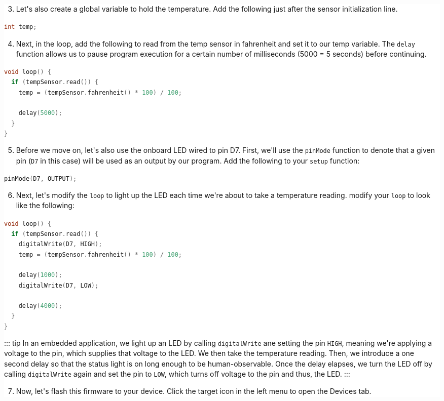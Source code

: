 3. Let's also create a global variable to hold the temperature. Add the following just after the sensor initialization line.

```cpp
int temp;
```

4. Next, in the loop, add the following to read from the temp sensor in fahrenheit and set it to our temp variable. The `delay` function allows us to pause program execution for a certain number of milliseconds (5000 = 5 seconds) before continuing.

```cpp
void loop() {
  if (tempSensor.read()) {
    temp = (tempSensor.fahrenheit() * 100) / 100;

    delay(5000);
  }
}
```

5. Before we move on, let's also use the onboard LED wired to pin D7. First, we'll use the `pinMode` function to denote that a given pin (`D7` in this case) will be used as an output by our program. Add the following to your `setup` function:

```cpp
pinMode(D7, OUTPUT);
```

6. Next, let's modify the `loop` to light up the LED each time we're about to take a temperature reading. modify your `loop` to look like the following:

```cpp
void loop() {
  if (tempSensor.read()) {
    digitalWrite(D7, HIGH);
    temp = (tempSensor.fahrenheit() * 100) / 100;

    delay(1000);
    digitalWrite(D7, LOW);

    delay(4000);
  }
}
```

::: tip
In an embedded application, we light up an LED by calling `digitalWrite` ane setting the pin `HIGH`, meaning we're applying a voltage to the pin, which supplies that voltage to the LED. We then take the temperature reading. Then, we introduce a one second delay so that the status light is on long enough to be human-observable. Once the delay elapses, we turn the LED off by calling `digitalWrite` again and set the pin to `LOW`, which turns off voltage to the pin and thus, the LED.
:::

7. Now, let's flash this firmware to your device. Click the target icon in the left menu to open the Devices tab.
